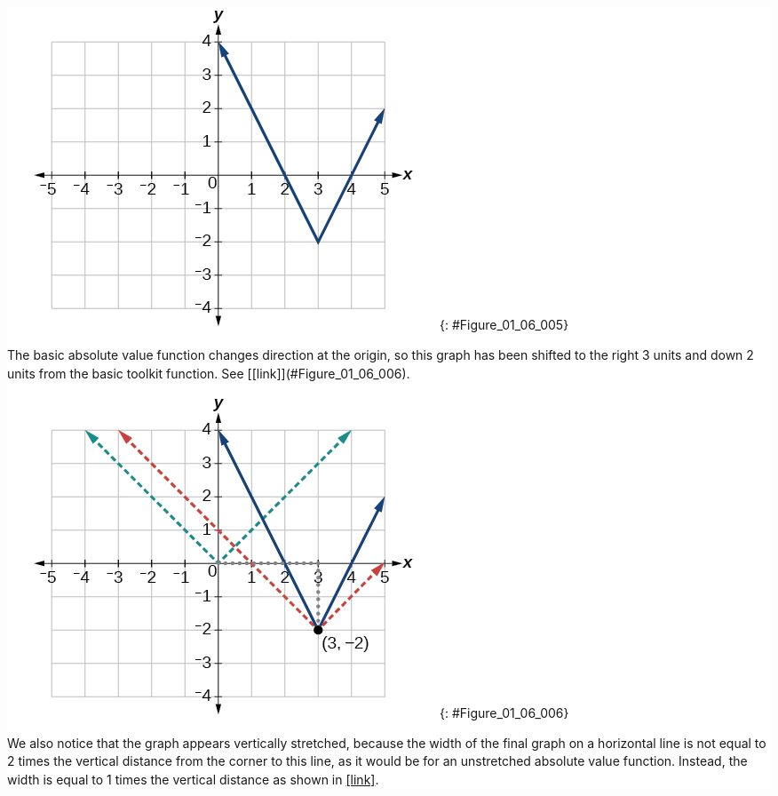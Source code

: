 ![Graph of an absolute function.](../resources/CNX_Precalc_Figure_01_06_005.jpg){: #Figure_01_06_005}


</div>
<div data-type="solution" class="solution" markdown="1">
The basic absolute value function changes direction at the origin, so this graph has been shifted to the right 3 units and down 2 units from the basic toolkit function. See [[link]](#Figure_01_06_006).

![Graph of two transformations for an absolute function at (3, -2).](../resources/CNX_Precalc_Figure_01_06_006.jpg){: #Figure_01_06_006}


We also notice that the graph appears vertically stretched, because the width of the final graph on a horizontal line is not equal to 2 times the vertical distance from the corner to this line, as it would be for an unstretched absolute value function. Instead, the width is equal to 1 times the vertical distance as shown in [[link]](#Figure_01_06_007).
